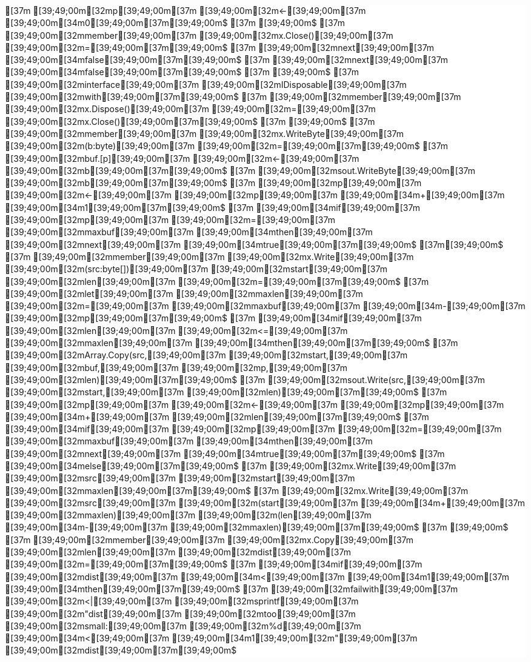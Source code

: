 [37m        [39;49;00m[32mp[39;49;00m[37m [39;49;00m[32m<-[39;49;00m[37m [39;49;00m[34m0[39;49;00m[37m[39;49;00m$
[37m    [39;49;00m$
[37m    [39;49;00m[32mmember[39;49;00m[37m [39;49;00m[32mx.Close()[39;49;00m[37m [39;49;00m[32m=[39;49;00m[37m[39;49;00m$
[37m        [39;49;00m[32mnext[39;49;00m[37m [39;49;00m[34mfalse[39;49;00m[37m[39;49;00m$
[37m        [39;49;00m[32mnext[39;49;00m[37m [39;49;00m[34mfalse[39;49;00m[37m[39;49;00m$
[37m    [39;49;00m$
[37m    [39;49;00m[32minterface[39;49;00m[37m [39;49;00m[32mIDisposable[39;49;00m[37m [39;49;00m[32mwith[39;49;00m[37m[39;49;00m$
[37m        [39;49;00m[32mmember[39;49;00m[37m [39;49;00m[32mx.Dispose()[39;49;00m[37m [39;49;00m[32m=[39;49;00m[37m [39;49;00m[32mx.Close()[39;49;00m[37m[39;49;00m$
[37m    [39;49;00m$
[37m    [39;49;00m[32mmember[39;49;00m[37m [39;49;00m[32mx.WriteByte[39;49;00m[37m [39;49;00m[32m(b:byte)[39;49;00m[37m [39;49;00m[32m=[39;49;00m[37m[39;49;00m$
[37m        [39;49;00m[32mbuf.[p][39;49;00m[37m [39;49;00m[32m<-[39;49;00m[37m [39;49;00m[32mb[39;49;00m[37m[39;49;00m$
[37m        [39;49;00m[32msout.WriteByte[39;49;00m[37m [39;49;00m[32mb[39;49;00m[37m[39;49;00m$
[37m        [39;49;00m[32mp[39;49;00m[37m [39;49;00m[32m<-[39;49;00m[37m [39;49;00m[32mp[39;49;00m[37m [39;49;00m[34m+[39;49;00m[37m [39;49;00m[34m1[39;49;00m[37m[39;49;00m$
[37m        [39;49;00m[34mif[39;49;00m[37m [39;49;00m[32mp[39;49;00m[37m [39;49;00m[32m=[39;49;00m[37m [39;49;00m[32mmaxbuf[39;49;00m[37m [39;49;00m[34mthen[39;49;00m[37m [39;49;00m[32mnext[39;49;00m[37m [39;49;00m[34mtrue[39;49;00m[37m[39;49;00m$
[37m[39;49;00m$
[37m    [39;49;00m[32mmember[39;49;00m[37m [39;49;00m[32mx.Write[39;49;00m[37m [39;49;00m[32m(src:byte[])[39;49;00m[37m [39;49;00m[32mstart[39;49;00m[37m [39;49;00m[32mlen[39;49;00m[37m [39;49;00m[32m=[39;49;00m[37m[39;49;00m$
[37m        [39;49;00m[32mlet[39;49;00m[37m [39;49;00m[32mmaxlen[39;49;00m[37m [39;49;00m[32m=[39;49;00m[37m [39;49;00m[32mmaxbuf[39;49;00m[37m [39;49;00m[34m-[39;49;00m[37m [39;49;00m[32mp[39;49;00m[37m[39;49;00m$
[37m        [39;49;00m[34mif[39;49;00m[37m [39;49;00m[32mlen[39;49;00m[37m [39;49;00m[32m<=[39;49;00m[37m [39;49;00m[32mmaxlen[39;49;00m[37m [39;49;00m[34mthen[39;49;00m[37m[39;49;00m$
[37m            [39;49;00m[32mArray.Copy(src,[39;49;00m[37m [39;49;00m[32mstart,[39;49;00m[37m [39;49;00m[32mbuf,[39;49;00m[37m [39;49;00m[32mp,[39;49;00m[37m [39;49;00m[32mlen)[39;49;00m[37m[39;49;00m$
[37m            [39;49;00m[32msout.Write(src,[39;49;00m[37m [39;49;00m[32mstart,[39;49;00m[37m [39;49;00m[32mlen)[39;49;00m[37m[39;49;00m$
[37m            [39;49;00m[32mp[39;49;00m[37m [39;49;00m[32m<-[39;49;00m[37m [39;49;00m[32mp[39;49;00m[37m [39;49;00m[34m+[39;49;00m[37m [39;49;00m[32mlen[39;49;00m[37m[39;49;00m$
[37m            [39;49;00m[34mif[39;49;00m[37m [39;49;00m[32mp[39;49;00m[37m [39;49;00m[32m=[39;49;00m[37m [39;49;00m[32mmaxbuf[39;49;00m[37m [39;49;00m[34mthen[39;49;00m[37m [39;49;00m[32mnext[39;49;00m[37m [39;49;00m[34mtrue[39;49;00m[37m[39;49;00m$
[37m        [39;49;00m[34melse[39;49;00m[37m[39;49;00m$
[37m            [39;49;00m[32mx.Write[39;49;00m[37m [39;49;00m[32msrc[39;49;00m[37m [39;49;00m[32mstart[39;49;00m[37m [39;49;00m[32mmaxlen[39;49;00m[37m[39;49;00m$
[37m            [39;49;00m[32mx.Write[39;49;00m[37m [39;49;00m[32msrc[39;49;00m[37m [39;49;00m[32m(start[39;49;00m[37m [39;49;00m[34m+[39;49;00m[37m [39;49;00m[32mmaxlen)[39;49;00m[37m [39;49;00m[32m(len[39;49;00m[37m [39;49;00m[34m-[39;49;00m[37m [39;49;00m[32mmaxlen)[39;49;00m[37m[39;49;00m$
[37m    [39;49;00m$
[37m    [39;49;00m[32mmember[39;49;00m[37m [39;49;00m[32mx.Copy[39;49;00m[37m [39;49;00m[32mlen[39;49;00m[37m [39;49;00m[32mdist[39;49;00m[37m [39;49;00m[32m=[39;49;00m[37m[39;49;00m$
[37m        [39;49;00m[34mif[39;49;00m[37m [39;49;00m[32mdist[39;49;00m[37m [39;49;00m[34m<[39;49;00m[37m [39;49;00m[34m1[39;49;00m[37m [39;49;00m[34mthen[39;49;00m[37m[39;49;00m$
[37m            [39;49;00m[32mfailwith[39;49;00m[37m [39;49;00m[32m<|[39;49;00m[37m [39;49;00m[32msprintf[39;49;00m[37m [39;49;00m[32m"dist[39;49;00m[37m [39;49;00m[32mtoo[39;49;00m[37m [39;49;00m[32msmall:[39;49;00m[37m [39;49;00m[32m%d[39;49;00m[37m [39;49;00m[34m<[39;49;00m[37m [39;49;00m[34m1[39;49;00m[32m"[39;49;00m[37m [39;49;00m[32mdist[39;49;00m[37m[39;49;00m$